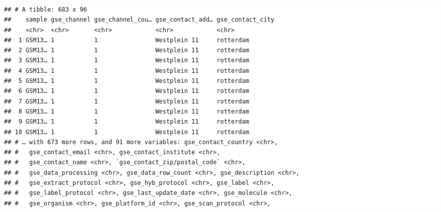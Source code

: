     ## # A tibble: 683 x 96
    ##    sample gse_channel gse_channel_cou… gse_contact_add… gse_contact_city
    ##    <chr>  <chr>       <chr>            <chr>            <chr>           
    ##  1 GSM13… 1           1                Westplein 11     rotterdam       
    ##  2 GSM13… 1           1                Westplein 11     rotterdam       
    ##  3 GSM13… 1           1                Westplein 11     rotterdam       
    ##  4 GSM13… 1           1                Westplein 11     rotterdam       
    ##  5 GSM13… 1           1                Westplein 11     rotterdam       
    ##  6 GSM13… 1           1                Westplein 11     rotterdam       
    ##  7 GSM13… 1           1                Westplein 11     rotterdam       
    ##  8 GSM13… 1           1                Westplein 11     rotterdam       
    ##  9 GSM13… 1           1                Westplein 11     rotterdam       
    ## 10 GSM13… 1           1                Westplein 11     rotterdam       
    ## # … with 673 more rows, and 91 more variables: gse_contact_country <chr>,
    ## #   gse_contact_email <chr>, gse_contact_institute <chr>,
    ## #   gse_contact_name <chr>, `gse_contact_zip/postal_code` <chr>,
    ## #   gse_data_processing <chr>, gse_data_row_count <chr>, gse_description <chr>,
    ## #   gse_extract_protocol <chr>, gse_hyb_protocol <chr>, gse_label <chr>,
    ## #   gse_label_protocol <chr>, gse_last_update_date <chr>, gse_molecule <chr>,
    ## #   gse_organism <chr>, gse_platform_id <chr>, gse_scan_protocol <chr>,